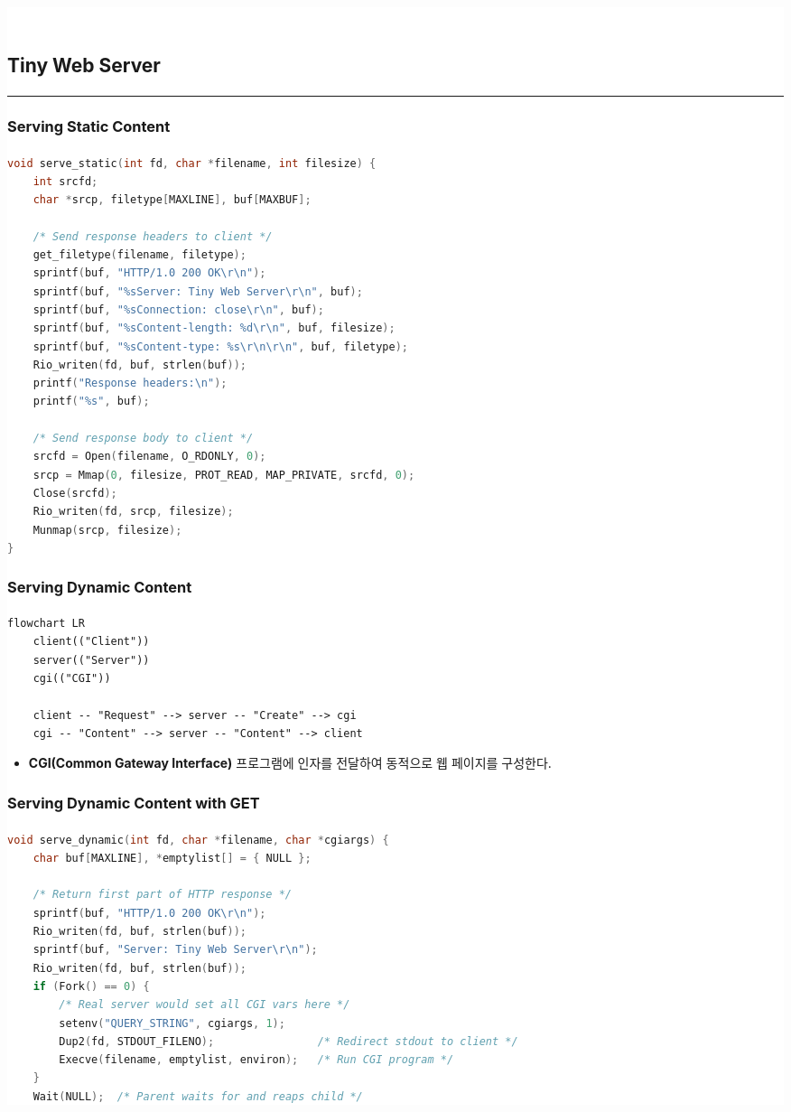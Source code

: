 <br>

## Tiny Web Server

---

### Serving Static Content

```c
void serve_static(int fd, char *filename, int filesize) {
    int srcfd;
    char *srcp, filetype[MAXLINE], buf[MAXBUF];

    /* Send response headers to client */
    get_filetype(filename, filetype);
    sprintf(buf, "HTTP/1.0 200 OK\r\n");
    sprintf(buf, "%sServer: Tiny Web Server\r\n", buf);
    sprintf(buf, "%sConnection: close\r\n", buf);
    sprintf(buf, "%sContent-length: %d\r\n", buf, filesize);
    sprintf(buf, "%sContent-type: %s\r\n\r\n", buf, filetype);
    Rio_writen(fd, buf, strlen(buf));
    printf("Response headers:\n");
    printf("%s", buf);

    /* Send response body to client */
    srcfd = Open(filename, O_RDONLY, 0);
    srcp = Mmap(0, filesize, PROT_READ, MAP_PRIVATE, srcfd, 0);
    Close(srcfd);
    Rio_writen(fd, srcp, filesize);
    Munmap(srcp, filesize);
}
```

### Serving Dynamic Content

```mermaid
flowchart LR
    client(("Client"))
    server(("Server"))
    cgi(("CGI"))

    client -- "Request" --> server -- "Create" --> cgi
    cgi -- "Content" --> server -- "Content" --> client
```

- **CGI(Common Gateway Interface)** 프로그램에 인자를 전달하여 동적으로 웹 페이지를 구성한다.

### Serving Dynamic Content with GET

```c
void serve_dynamic(int fd, char *filename, char *cgiargs) {
    char buf[MAXLINE], *emptylist[] = { NULL };

    /* Return first part of HTTP response */
    sprintf(buf, "HTTP/1.0 200 OK\r\n");
    Rio_writen(fd, buf, strlen(buf));
    sprintf(buf, "Server: Tiny Web Server\r\n");
    Rio_writen(fd, buf, strlen(buf));
    if (Fork() == 0) {
        /* Real server would set all CGI vars here */
        setenv("QUERY_STRING", cgiargs, 1);
        Dup2(fd, STDOUT_FILENO);                /* Redirect stdout to client */
        Execve(filename, emptylist, environ);   /* Run CGI program */
    }
    Wait(NULL);  /* Parent waits for and reaps child */
```

[^protocol-stack]: [Sedrubal. "HTTP-1.1 vs. HTTP-2 vs. HTTP-3 Protocol Stack." Wikimedia Commons. [Online].](https://commons.wikimedia.org/wiki/File:HTTP-1.1_vs._HTTP-2_vs._HTTP-3_Protocol_Stack.svg)
[^mime-type]: [MDN contributors. "MIME types (IANA media types)." MDN. [Online].](https://developer.mozilla.org/en-US/docs/Web/HTTP/Basics_of_HTTP/MIME_types)
[^url]: [MDN contributors. "What is a URL?" MDN. [Online].](https://developer.mozilla.org/en-US/docs/Learn/Common_questions/Web_mechanics/What_is_a_URL)
[^http-messages]: [MDN contributors. "HTTP Messages." MDN. [Online].](https://developer.mozilla.org/en-US/docs/Web/HTTP/Messages)